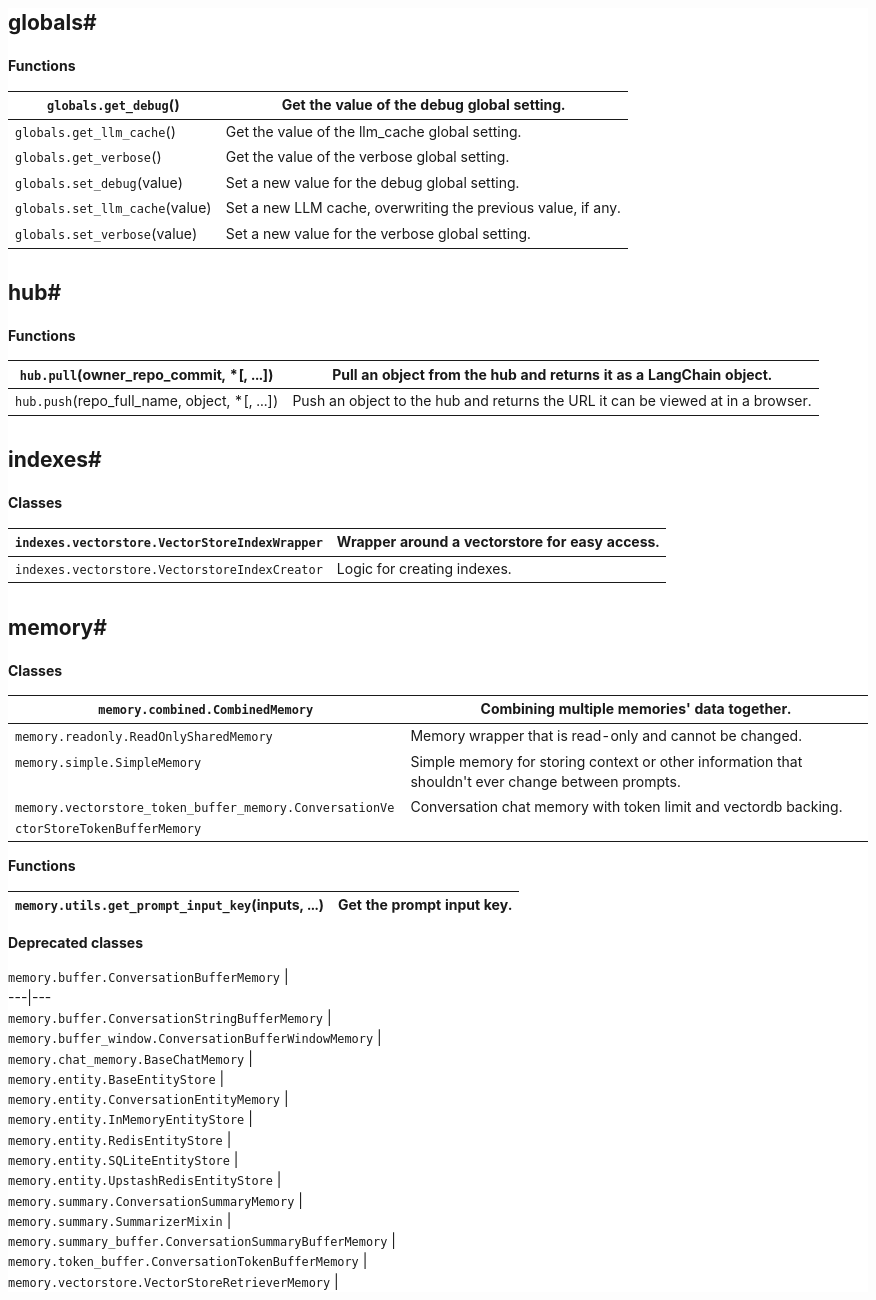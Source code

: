 ## globals#

**Functions**

`globals.get_debug`() | Get the value of the debug global setting.  
---|---  
`globals.get_llm_cache`() | Get the value of the llm_cache global setting.  
`globals.get_verbose`() | Get the value of the verbose global setting.  
`globals.set_debug`(value) | Set a new value for the debug global setting.  
`globals.set_llm_cache`(value) | Set a new LLM cache, overwriting the previous value, if any.  
`globals.set_verbose`(value) | Set a new value for the verbose global setting.  
  
## hub#

**Functions**

`hub.pull`(owner_repo_commit, *[, ...]) | Pull an object from the hub and returns it as a LangChain object.  
---|---  
`hub.push`(repo_full_name, object, *[, ...]) | Push an object to the hub and returns the URL it can be viewed at in a browser.  
  
## indexes#

**Classes**

`indexes.vectorstore.VectorStoreIndexWrapper` | Wrapper around a vectorstore for easy access.  
---|---  
`indexes.vectorstore.VectorstoreIndexCreator` | Logic for creating indexes.  
  
## memory#

**Classes**

`memory.combined.CombinedMemory` | Combining multiple memories' data together.  
---|---  
`memory.readonly.ReadOnlySharedMemory` | Memory wrapper that is read-only and cannot be changed.  
`memory.simple.SimpleMemory` | Simple memory for storing context or other information that shouldn't ever change between prompts.  
`memory.vectorstore_token_buffer_memory.ConversationVectorStoreTokenBufferMemory` | Conversation chat memory with token limit and vectordb backing.  
  
**Functions**

`memory.utils.get_prompt_input_key`(inputs, ...) | Get the prompt input key.  
---|---  
  
**Deprecated classes**

`memory.buffer.ConversationBufferMemory` |   
---|---  
`memory.buffer.ConversationStringBufferMemory` |   
`memory.buffer_window.ConversationBufferWindowMemory` |   
`memory.chat_memory.BaseChatMemory` |   
`memory.entity.BaseEntityStore` |   
`memory.entity.ConversationEntityMemory` |   
`memory.entity.InMemoryEntityStore` |   
`memory.entity.RedisEntityStore` |   
`memory.entity.SQLiteEntityStore` |   
`memory.entity.UpstashRedisEntityStore` |   
`memory.summary.ConversationSummaryMemory` |   
`memory.summary.SummarizerMixin` |   
`memory.summary_buffer.ConversationSummaryBufferMemory` |   
`memory.token_buffer.ConversationTokenBufferMemory` |   
`memory.vectorstore.VectorStoreRetrieverMemory` |   
  